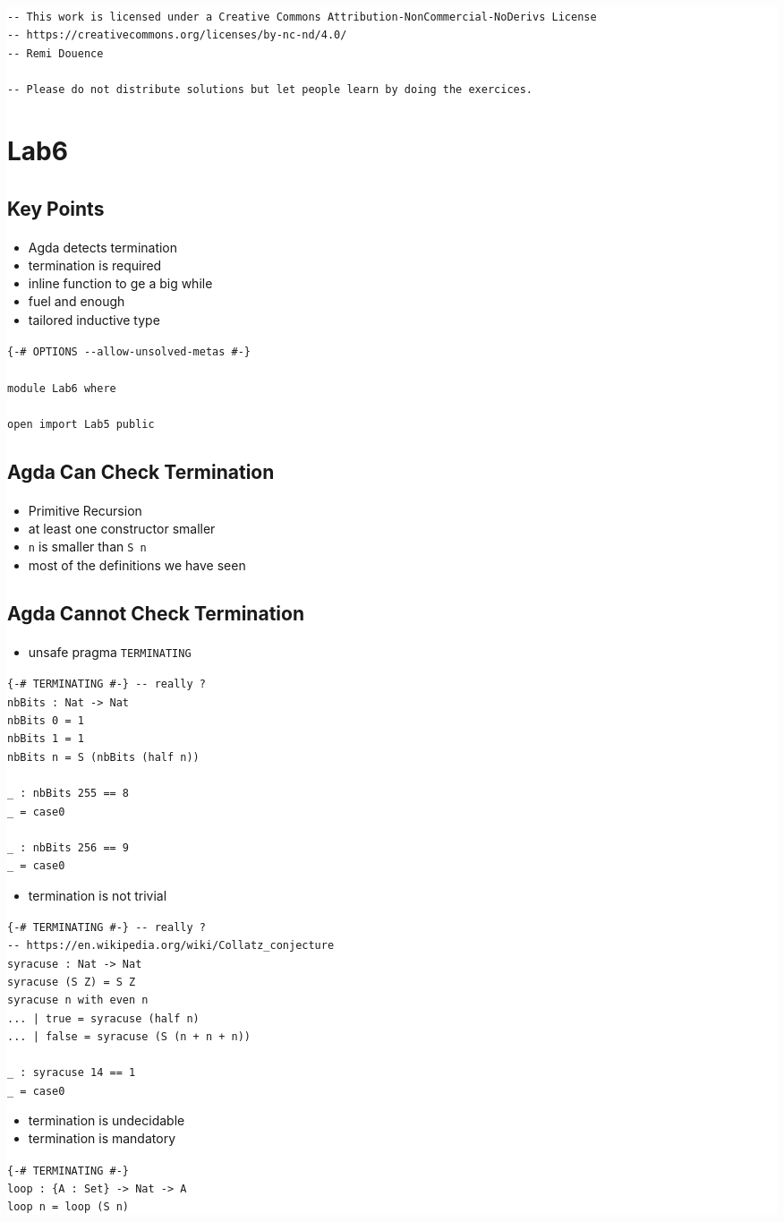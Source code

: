 ```
-- This work is licensed under a Creative Commons Attribution-NonCommercial-NoDerivs License
-- https://creativecommons.org/licenses/by-nc-nd/4.0/
-- Remi Douence

-- Please do not distribute solutions but let people learn by doing the exercices.
```
# Lab6
## Key Points
- Agda detects termination
- termination is required
- inline function to ge a big while
- fuel and enough
- tailored inductive type 
```
{-# OPTIONS --allow-unsolved-metas #-}

module Lab6 where  

open import Lab5 public 
```
## Agda Can Check Termination
- Primitive Recursion
- at least one constructor smaller 
- `n` is smaller than `S n`
- most of the definitions we have seen
## Agda Cannot Check Termination
- unsafe pragma `TERMINATING`
```
{-# TERMINATING #-} -- really ? 
nbBits : Nat -> Nat 
nbBits 0 = 1
nbBits 1 = 1
nbBits n = S (nbBits (half n)) 

_ : nbBits 255 == 8
_ = case0

_ : nbBits 256 == 9
_ = case0
```
- termination is not trivial
```
{-# TERMINATING #-} -- really ? 
-- https://en.wikipedia.org/wiki/Collatz_conjecture
syracuse : Nat -> Nat 
syracuse (S Z) = S Z 
syracuse n with even n 
... | true = syracuse (half n) 
... | false = syracuse (S (n + n + n))

_ : syracuse 14 == 1 
_ = case0
```
- termination is undecidable
- termination is mandatory
```
{-# TERMINATING #-} 
loop : {A : Set} -> Nat -> A 
loop n = loop (S n)
```